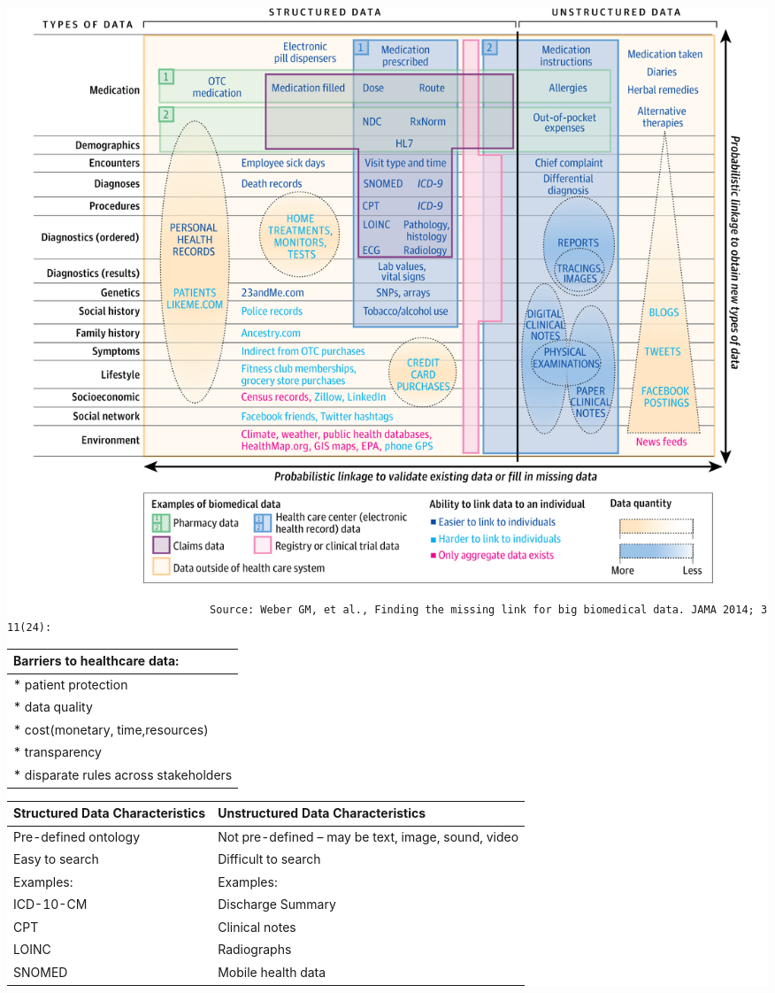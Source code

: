 
<center><img src="images/TypesofData.png" alt="drawing" width="800"/></center>
 
                                    Source: Weber GM, et al., Finding the missing link for big biomedical data. JAMA 2014; 311(24):

|Barriers to healthcare data:|
|:---|
|* patient protection|
|* data quality|
|* cost(monetary, time,resources)|
|* transparency|
|* disparate rules across stakeholders|

|Structured Data Characteristics|Unstructured Data Characteristics|
|:---|:---|
|Pre-defined ontology | Not pre-defined – may be text, image, sound, video |
|Easy to search| Difficult to search|
|Examples:| Examples: |
|ICD-10-CM| Discharge Summary |
|CPT | Clinical notes|
|LOINC| Radiographs|
|SNOMED | Mobile health data| 